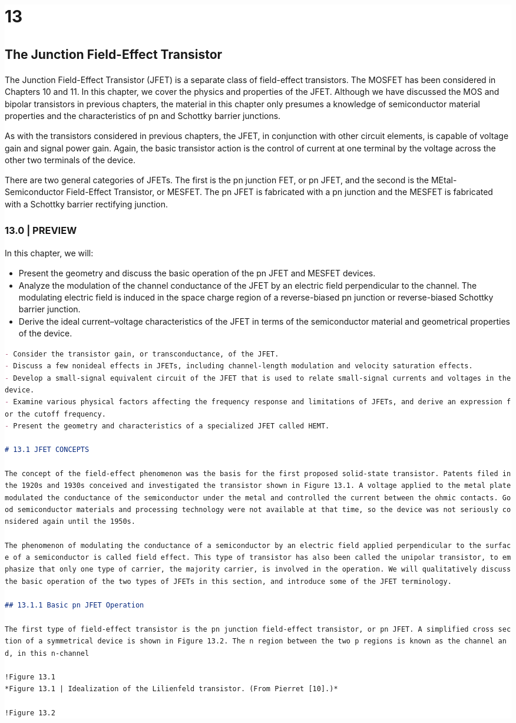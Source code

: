 # 13

## The Junction Field-Effect Transistor

The Junction Field-Effect Transistor (JFET) is a separate class of field-effect transistors. The MOSFET has been considered in Chapters 10 and 11. In this chapter, we cover the physics and properties of the JFET. Although we have discussed the MOS and bipolar transistors in previous chapters, the material in this chapter only presumes a knowledge of semiconductor material properties and the characteristics of pn and Schottky barrier junctions.

As with the transistors considered in previous chapters, the JFET, in conjunction with other circuit elements, is capable of voltage gain and signal power gain. Again, the basic transistor action is the control of current at one terminal by the voltage across the other two terminals of the device.

There are two general categories of JFETs. The first is the pn junction FET, or pn JFET, and the second is the MEtal-Semiconductor Field-Effect Transistor, or MESFET. The pn JFET is fabricated with a pn junction and the MESFET is fabricated with a Schottky barrier rectifying junction.

### 13.0 | PREVIEW

In this chapter, we will:

- Present the geometry and discuss the basic operation of the pn JFET and MESFET devices.
- Analyze the modulation of the channel conductance of the JFET by an electric field perpendicular to the channel. The modulating electric field is induced in the space charge region of a reverse-biased pn junction or reverse-biased Schottky barrier junction.
- Derive the ideal current–voltage characteristics of the JFET in terms of the semiconductor material and geometrical properties of the device.

```markdown
- Consider the transistor gain, or transconductance, of the JFET.
- Discuss a few nonideal effects in JFETs, including channel-length modulation and velocity saturation effects.
- Develop a small-signal equivalent circuit of the JFET that is used to relate small-signal currents and voltages in the device.
- Examine various physical factors affecting the frequency response and limitations of JFETs, and derive an expression for the cutoff frequency.
- Present the geometry and characteristics of a specialized JFET called HEMT.

# 13.1 JFET CONCEPTS

The concept of the field-effect phenomenon was the basis for the first proposed solid-state transistor. Patents filed in the 1920s and 1930s conceived and investigated the transistor shown in Figure 13.1. A voltage applied to the metal plate modulated the conductance of the semiconductor under the metal and controlled the current between the ohmic contacts. Good semiconductor materials and processing technology were not available at that time, so the device was not seriously considered again until the 1950s.

The phenomenon of modulating the conductance of a semiconductor by an electric field applied perpendicular to the surface of a semiconductor is called field effect. This type of transistor has also been called the unipolar transistor, to emphasize that only one type of carrier, the majority carrier, is involved in the operation. We will qualitatively discuss the basic operation of the two types of JFETs in this section, and introduce some of the JFET terminology.

## 13.1.1 Basic pn JFET Operation

The first type of field-effect transistor is the pn junction field-effect transistor, or pn JFET. A simplified cross section of a symmetrical device is shown in Figure 13.2. The n region between the two p regions is known as the channel and, in this n-channel

!Figure 13.1
*Figure 13.1 | Idealization of the Lilienfeld transistor. (From Pierret [10].)*

!Figure 13.2
```